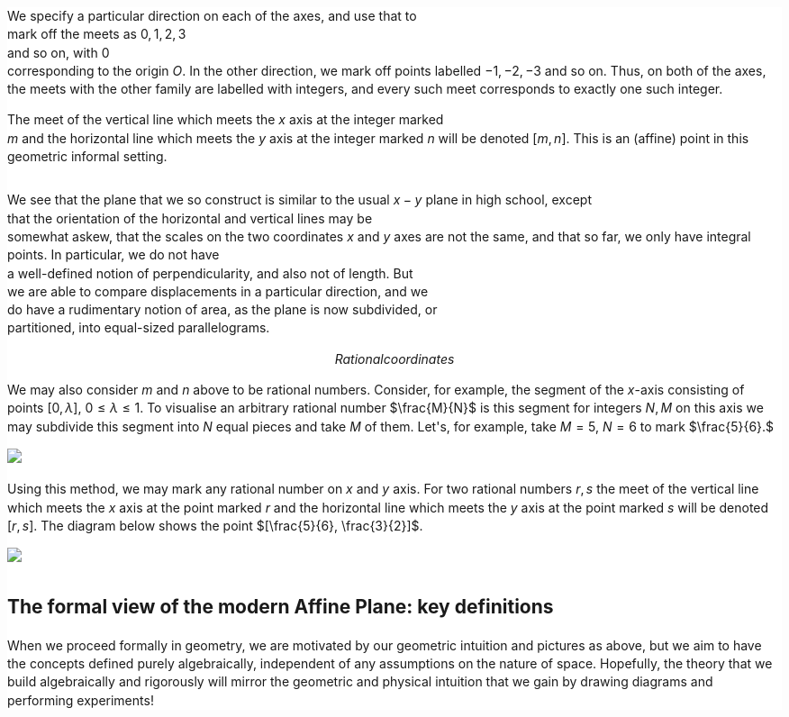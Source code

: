 We specify a particular direction on each of the axes, and use that to  
mark off the meets as $0,1,2,3$  
and so on, with $0$  
corresponding to the origin $O$.
In the other direction, we mark off points labelled $-1,-2,-3$ and so on. Thus, on
both of the axes, the meets with the other family are labelled with
integers, and every such meet corresponds to exactly one such integer.  

The meet of the vertical line which meets the $x$ axis at the integer marked  
$m$ and the horizontal line 
which meets the $y$ axis at the
integer marked $n$ will be 
denoted $[m,n]$. This is an 
(affine) point in this geometric informal setting.

<img alt="" class="img-responsive" data-citation-link="" data-citation-text="" data-long-description="" src="https://www.openlearning.com/courses/algebraic-calculus-one/points_and_lines_in_the_affine_plane_videos/greedWithMN.png?t=1568714049705" style="display:block;margin-left:auto;margin-right:auto;max-width:417px;width:100%;max-height:294px;"/>

We see that the plane that we so construct is similar to the usual $x-y$ plane in high school, except  
that the orientation of the horizontal and vertical lines may be  
somewhat askew, that the scales on the two coordinates $x$ and $y$ axes are not the same, and 
that so far, we only have integral points. In particular, we do not have  
a well-defined notion of perpendicularity, and also not of length. But  
we are able to compare displacements in a particular direction, and we  
do have a rudimentary notion of area, as the plane is now subdivided, or  
partitioned, into equal-sized parallelograms.

 $$Rational coordinates$$ 

We may also consider $m$ and  $n$ above to be rational numbers.  Consider, for example, the segment of the $x$-axis consisting of points $[0,\lambda]$, $0\le \lambda\le 1$. To visualise an arbitrary rational number $\frac{M}{N}$ is this segment  for integers $N,M$ on this axis we may subdivide this segment into $N$ equal pieces  and take $M$ of them. Let's, for example, take $M=5$, $N=6$ to mark $\frac{5}{6}.$  

![](https://www.openlearning.com/courses/algebraic-calculus-one/points_and_lines_in_the_affine_plane_videos/fractions.png?t=1568714085487)

Using this method, we may mark any rational number on $x$ and $y$ axis. For two rational numbers $r,s$ the meet of the vertical line which meets the $x$ axis at the point marked $r$ and the horizontal line which meets the $y$ axis at the point marked $s$ will be denoted $[r,s]$. The diagram below shows the point $[\frac{5}{6}, \frac{3}{2}]$.

![](https://www.openlearning.com/courses/algebraic-calculus-one/points_and_lines_in_the_affine_plane_videos/fractions2.png?t=1568714116733)

 ## The formal view of the modern Affine Plane: key definitions

When we proceed formally in geometry, we are motivated by our geometric
intuition and pictures as above, but we aim to have the concepts defined
purely algebraically, independent of any assumptions on the nature of
space. Hopefully, the theory that we build algebraically and rigorously
will mirror the geometric and physical intuition that we gain by drawing
diagrams and performing experiments!
